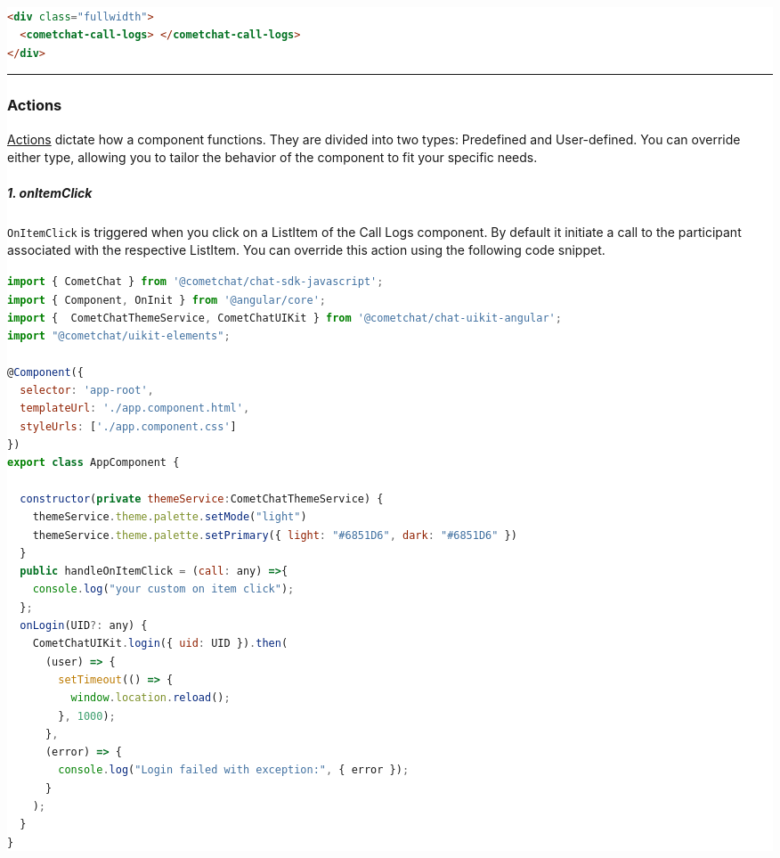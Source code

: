 </TabItem>
<TabItem value="ts" label="app.component.html">

```html
<div class="fullwidth">
  <cometchat-call-logs> </cometchat-call-logs>
</div>
```

</TabItem>
</Tabs>

---

### Actions

[Actions](/ui-kit/angular/components-overview#actions) dictate how a component functions. They are divided into two types: Predefined and User-defined. You can override either type, allowing you to tailor the behavior of the component to fit your specific needs.

##### 1. onItemClick

`OnItemClick` is triggered when you click on a ListItem of the Call Logs component. By default it initiate a call to the participant associated with the respective ListItem. You can override this action using the following code snippet.

<Tabs>
<TabItem value="app.component.ts" label="app.component.ts">

```javascript
import { CometChat } from '@cometchat/chat-sdk-javascript';
import { Component, OnInit } from '@angular/core';
import {  CometChatThemeService, CometChatUIKit } from '@cometchat/chat-uikit-angular';
import "@cometchat/uikit-elements";

@Component({
  selector: 'app-root',
  templateUrl: './app.component.html',
  styleUrls: ['./app.component.css']
})
export class AppComponent {

  constructor(private themeService:CometChatThemeService) {
    themeService.theme.palette.setMode("light")
    themeService.theme.palette.setPrimary({ light: "#6851D6", dark: "#6851D6" })
  }
  public handleOnItemClick = (call: any) =>{
    console.log("your custom on item click");
  };
  onLogin(UID?: any) {
    CometChatUIKit.login({ uid: UID }).then(
      (user) => {
        setTimeout(() => {
          window.location.reload();
        }, 1000);
      },
      (error) => {
        console.log("Login failed with exception:", { error });
      }
    );
  }
}
```
